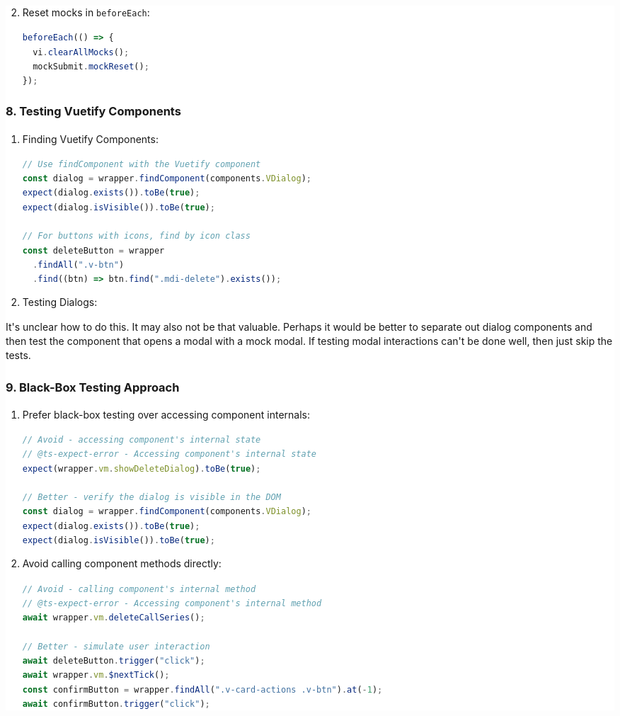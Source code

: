 2. Reset mocks in `beforeEach`:
   ```typescript
   beforeEach(() => {
     vi.clearAllMocks();
     mockSubmit.mockReset();
   });
   ```

### 8. Testing Vuetify Components

1. Finding Vuetify Components:

   ```typescript
   // Use findComponent with the Vuetify component
   const dialog = wrapper.findComponent(components.VDialog);
   expect(dialog.exists()).toBe(true);
   expect(dialog.isVisible()).toBe(true);

   // For buttons with icons, find by icon class
   const deleteButton = wrapper
     .findAll(".v-btn")
     .find((btn) => btn.find(".mdi-delete").exists());
   ```

2. Testing Dialogs:

It's unclear how to do this. It may also not be that valuable. Perhaps it would be better to separate out
dialog components and then test the component that opens a modal with a mock modal. If testing modal interactions
can't be done well, then just skip the tests.

### 9. Black-Box Testing Approach

1. Prefer black-box testing over accessing component internals:

   ```typescript
   // Avoid - accessing component's internal state
   // @ts-expect-error - Accessing component's internal state
   expect(wrapper.vm.showDeleteDialog).toBe(true);

   // Better - verify the dialog is visible in the DOM
   const dialog = wrapper.findComponent(components.VDialog);
   expect(dialog.exists()).toBe(true);
   expect(dialog.isVisible()).toBe(true);
   ```

2. Avoid calling component methods directly:

   ```typescript
   // Avoid - calling component's internal method
   // @ts-expect-error - Accessing component's internal method
   await wrapper.vm.deleteCallSeries();

   // Better - simulate user interaction
   await deleteButton.trigger("click");
   await wrapper.vm.$nextTick();
   const confirmButton = wrapper.findAll(".v-card-actions .v-btn").at(-1);
   await confirmButton.trigger("click");
   ```
